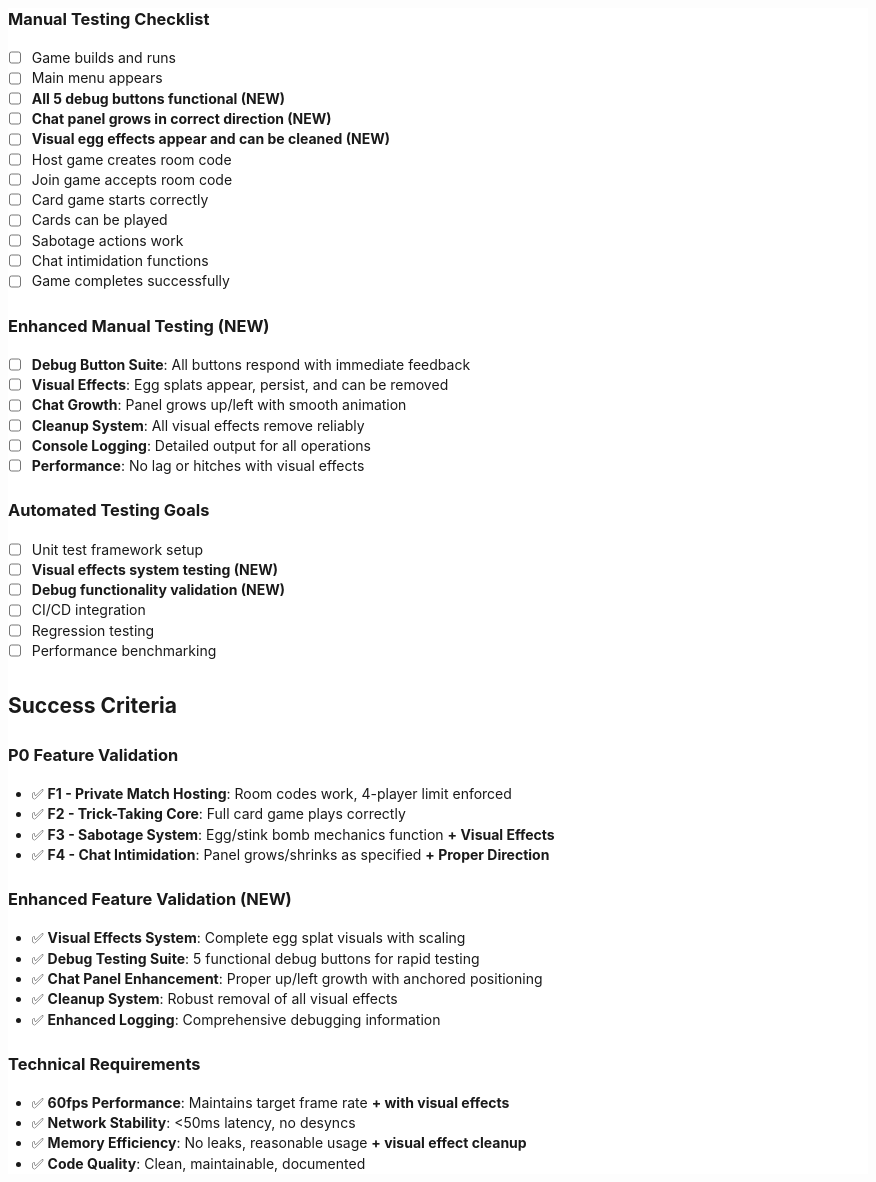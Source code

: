 ### Manual Testing Checklist
- [ ] Game builds and runs
- [ ] Main menu appears
- [ ] **All 5 debug buttons functional (NEW)**
- [ ] **Chat panel grows in correct direction (NEW)**
- [ ] **Visual egg effects appear and can be cleaned (NEW)**
- [ ] Host game creates room code
- [ ] Join game accepts room code
- [ ] Card game starts correctly
- [ ] Cards can be played
- [ ] Sabotage actions work
- [ ] Chat intimidation functions
- [ ] Game completes successfully

### **Enhanced Manual Testing (NEW)**
- [ ] **Debug Button Suite**: All buttons respond with immediate feedback
- [ ] **Visual Effects**: Egg splats appear, persist, and can be removed
- [ ] **Chat Growth**: Panel grows up/left with smooth animation
- [ ] **Cleanup System**: All visual effects remove reliably
- [ ] **Console Logging**: Detailed output for all operations
- [ ] **Performance**: No lag or hitches with visual effects

### Automated Testing Goals
- [ ] Unit test framework setup
- [ ] **Visual effects system testing (NEW)**
- [ ] **Debug functionality validation (NEW)**
- [ ] CI/CD integration
- [ ] Regression testing
- [ ] Performance benchmarking

## Success Criteria

### P0 Feature Validation
- ✅ **F1 - Private Match Hosting**: Room codes work, 4-player limit enforced
- ✅ **F2 - Trick-Taking Core**: Full card game plays correctly
- ✅ **F3 - Sabotage System**: Egg/stink bomb mechanics function **+ Visual Effects**
- ✅ **F4 - Chat Intimidation**: Panel grows/shrinks as specified **+ Proper Direction**

### **Enhanced Feature Validation (NEW)**
- ✅ **Visual Effects System**: Complete egg splat visuals with scaling
- ✅ **Debug Testing Suite**: 5 functional debug buttons for rapid testing
- ✅ **Chat Panel Enhancement**: Proper up/left growth with anchored positioning
- ✅ **Cleanup System**: Robust removal of all visual effects
- ✅ **Enhanced Logging**: Comprehensive debugging information

### Technical Requirements
- ✅ **60fps Performance**: Maintains target frame rate **+ with visual effects**
- ✅ **Network Stability**: <50ms latency, no desyncs
- ✅ **Memory Efficiency**: No leaks, reasonable usage **+ visual effect cleanup**
- ✅ **Code Quality**: Clean, maintainable, documented
